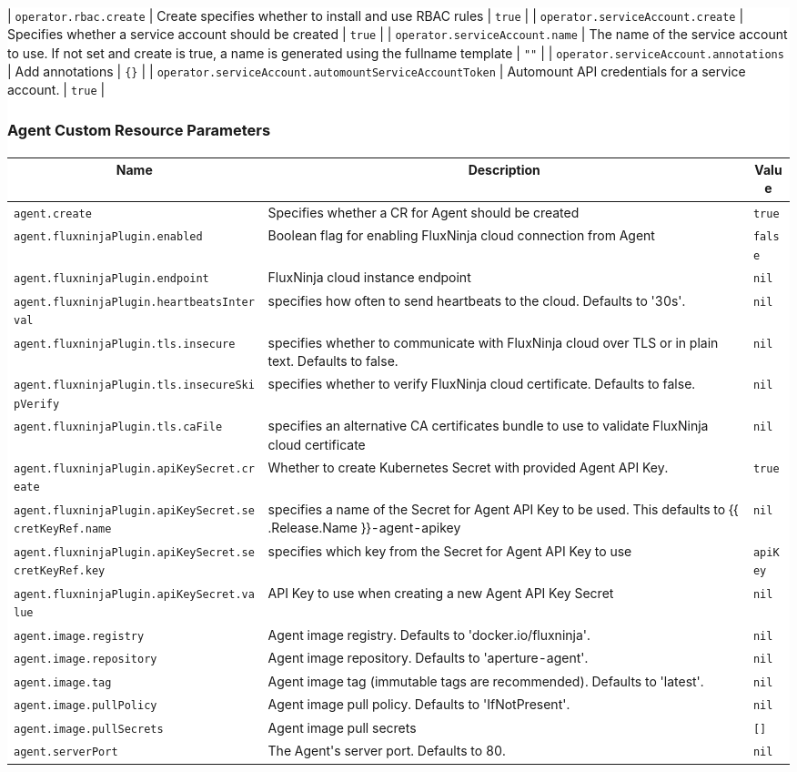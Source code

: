 | `operator.rbac.create`                                       | Create specifies whether to install and use RBAC rules                                                                 | `true`                |
| `operator.serviceAccount.create`                             | Specifies whether a service account should be created                                                                  | `true`                |
| `operator.serviceAccount.name`                               | The name of the service account to use. If not set and create is true, a name is generated using the fullname template | `""`                  |
| `operator.serviceAccount.annotations`                        | Add annotations                                                                                                        | `{}`                  |
| `operator.serviceAccount.automountServiceAccountToken`       | Automount API credentials for a service account.                                                                       | `true`                |


### Agent Custom Resource Parameters

| Name                                                    | Description                                                                                                                                                                       | Value    |
| ------------------------------------------------------- | --------------------------------------------------------------------------------------------------------------------------------------------------------------------------------- | -------- |
| `agent.create`                                          | Specifies whether a CR for Agent should be created                                                                                                                                | `true`   |
| `agent.fluxninjaPlugin.enabled`                         | Boolean flag for enabling FluxNinja cloud connection from Agent                                                                                                                   | `false`  |
| `agent.fluxninjaPlugin.endpoint`                        | FluxNinja cloud instance endpoint                                                                                                                                                 | `nil`    |
| `agent.fluxninjaPlugin.heartbeatsInterval`              | specifies how often to send heartbeats to the cloud. Defaults to '30s'.                                                                                                           | `nil`    |
| `agent.fluxninjaPlugin.tls.insecure`                    | specifies whether to communicate with FluxNinja cloud over TLS or in plain text. Defaults to false.                                                                               | `nil`    |
| `agent.fluxninjaPlugin.tls.insecureSkipVerify`          | specifies whether to verify FluxNinja cloud certificate. Defaults to false.                                                                                                       | `nil`    |
| `agent.fluxninjaPlugin.tls.caFile`                      | specifies an alternative CA certificates bundle to use to validate FluxNinja cloud certificate                                                                                    | `nil`    |
| `agent.fluxninjaPlugin.apiKeySecret.create`             | Whether to create Kubernetes Secret with provided Agent API Key.                                                                                                                  | `true`   |
| `agent.fluxninjaPlugin.apiKeySecret.secretKeyRef.name`  | specifies a name of the Secret for Agent API Key to be used. This defaults to {{ .Release.Name }}-agent-apikey                                                                    | `nil`    |
| `agent.fluxninjaPlugin.apiKeySecret.secretKeyRef.key`   | specifies which key from the Secret for Agent API Key to use                                                                                                                      | `apiKey` |
| `agent.fluxninjaPlugin.apiKeySecret.value`              | API Key to use when creating a new Agent API Key Secret                                                                                                                           | `nil`    |
| `agent.image.registry`                                  | Agent image registry. Defaults to 'docker.io/fluxninja'.                                                                                                                          | `nil`    |
| `agent.image.repository`                                | Agent image repository. Defaults to 'aperture-agent'.                                                                                                                             | `nil`    |
| `agent.image.tag`                                       | Agent image tag (immutable tags are recommended). Defaults to 'latest'.                                                                                                           | `nil`    |
| `agent.image.pullPolicy`                                | Agent image pull policy. Defaults to 'IfNotPresent'.                                                                                                                              | `nil`    |
| `agent.image.pullSecrets`                               | Agent image pull secrets                                                                                                                                                          | `[]`     |
| `agent.serverPort`                                      | The Agent's server port. Defaults to 80.                                                                                                                                          | `nil`    |